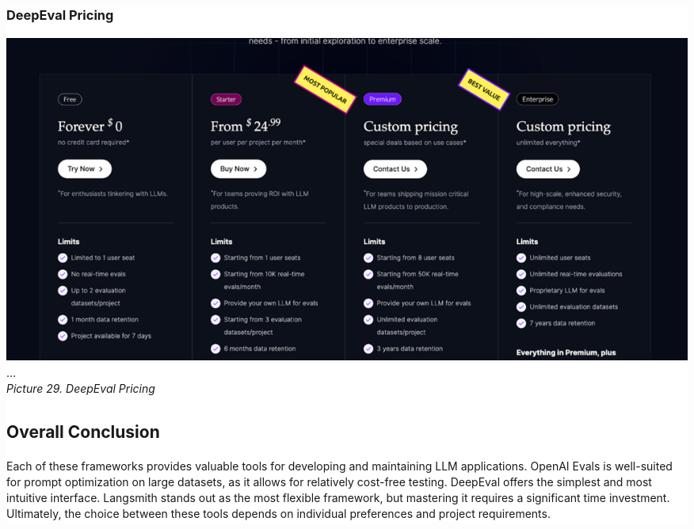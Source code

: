 ### DeepEval Pricing

![img.png](img_29.png)...  
*Picture 29. DeepEval Pricing*

## Overall Conclusion

Each of these frameworks provides valuable tools for developing and maintaining LLM applications. OpenAI Evals is well-suited for prompt optimization on large datasets, as it allows for relatively cost-free testing. DeepEval offers the simplest and most intuitive interface. Langsmith stands out as the most flexible framework, but mastering it requires a significant time investment. Ultimately, the choice between these tools depends on individual preferences and project requirements.